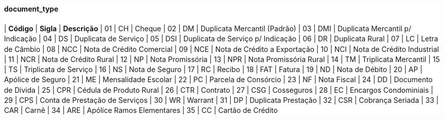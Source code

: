#### document_type

| **Código** | **Sigla** | **Descrição**
| 01 | CH | Cheque
| 02 | DM | Duplicata Mercantil (Padrão)
| 03 | DMI | Duplicata Mercantil p/ Indicação
| 04 | DS | Duplicata de Serviço
| 05 | DSI | Duplicata de Serviço p/ Indicação
| 06 | DR | Duplicata Rural
| 07 | LC | Letra de Câmbio
| 08 | NCC | Nota de Crédito Comercial
| 09 | NCE | Nota de Crédito a Exportação
| 10 | NCI | Nota de Crédito Industrial
| 11 | NCR | Nota de Crédito Rural
| 12 | NP | Nota Promissória
| 13 | NPR | Nota Promissória Rural
| 14 | TM | Triplicata Mercantil
| 15 | TS | Triplicata de Serviço
| 16 | NS | Nota de Seguro
| 17 | RC | Recibo
| 18 | FAT | Fatura
| 19 | ND | Nota de Débito
| 20 | AP | Apólice de Seguro
| 21 | ME | Mensalidade Escolar
| 22 | PC | Parcela de Consórcio
| 23 | NF | Nota Fiscal
| 24 | DD | Documento de Dívida
| 25 | CPR | Cédula de Produto Rural
| 26 | CTR | Contrato
| 27 | CSG | Cosseguros
| 28 | EC | Encargos Condominiais
| 29 | CPS | Conta de Prestação de Serviços
| 30 | WR | Warrant
| 31 | DP | Duplicata Prestação
| 32 | CSR | Cobrança Seriada
| 33 | CAR | Carnê
| 34 | ARE | Apólice Ramos Elementares
| 35 | CC | Cartão de Crédito